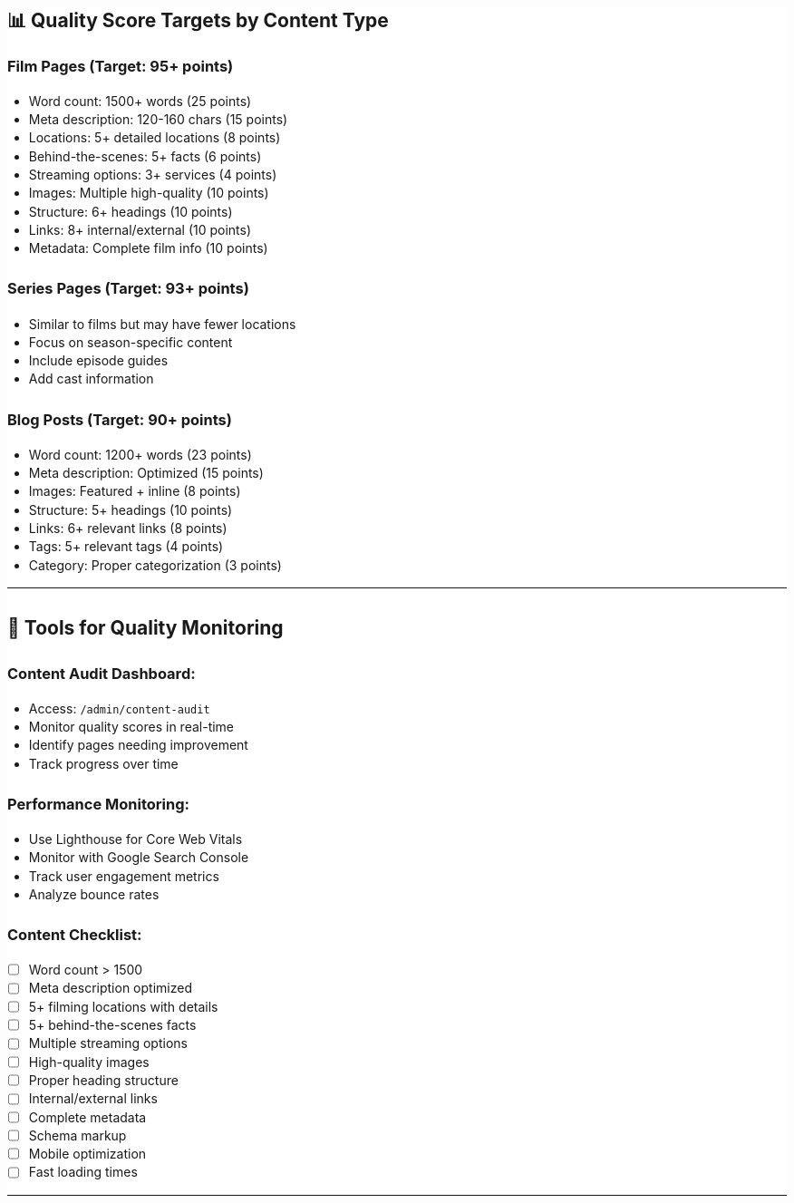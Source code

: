 
## **📊 Quality Score Targets by Content Type**

### **Film Pages (Target: 95+ points)**
- Word count: 1500+ words (25 points)
- Meta description: 120-160 chars (15 points)
- Locations: 5+ detailed locations (8 points)
- Behind-the-scenes: 5+ facts (6 points)
- Streaming options: 3+ services (4 points)
- Images: Multiple high-quality (10 points)
- Structure: 6+ headings (10 points)
- Links: 8+ internal/external (10 points)
- Metadata: Complete film info (10 points)

### **Series Pages (Target: 93+ points)**
- Similar to films but may have fewer locations
- Focus on season-specific content
- Include episode guides
- Add cast information

### **Blog Posts (Target: 90+ points)**
- Word count: 1200+ words (23 points)
- Meta description: Optimized (15 points)
- Images: Featured + inline (8 points)
- Structure: 5+ headings (10 points)
- Links: 6+ relevant links (8 points)
- Tags: 5+ relevant tags (4 points)
- Category: Proper categorization (3 points)

---

## **🔧 Tools for Quality Monitoring**

### **Content Audit Dashboard:**
- Access: `/admin/content-audit`
- Monitor quality scores in real-time
- Identify pages needing improvement
- Track progress over time

### **Performance Monitoring:**
- Use Lighthouse for Core Web Vitals
- Monitor with Google Search Console
- Track user engagement metrics
- Analyze bounce rates

### **Content Checklist:**
- [ ] Word count > 1500
- [ ] Meta description optimized
- [ ] 5+ filming locations with details
- [ ] 5+ behind-the-scenes facts
- [ ] Multiple streaming options
- [ ] High-quality images
- [ ] Proper heading structure
- [ ] Internal/external links
- [ ] Complete metadata
- [ ] Schema markup
- [ ] Mobile optimization
- [ ] Fast loading times

---